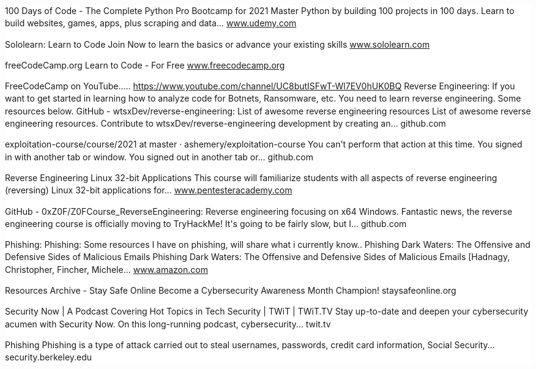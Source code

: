 100 Days of Code - The Complete Python Pro Bootcamp for 2021
Master Python by building 100 projects in 100 days. Learn to build websites, games, apps, plus scraping and data…
www.udemy.com

Sololearn: Learn to Code
Join Now to learn the basics or advance your existing skills
www.sololearn.com

freeCodeCamp.org
Learn to Code - For Free
www.freecodecamp.org

FreeCodeCamp on YouTube…..
https://www.youtube.com/channel/UC8butISFwT-Wl7EV0hUK0BQ
Reverse Engineering:
If you want to get started in learning how to analyze code for Botnets, Ransomware, etc. You need to learn reverse engineering. Some resources below.
GitHub - wtsxDev/reverse-engineering: List of awesome reverse engineering resources
List of awesome reverse engineering resources. Contribute to wtsxDev/reverse-engineering development by creating an…
github.com

exploitation-course/course/2021 at master · ashemery/exploitation-course
You can't perform that action at this time. You signed in with another tab or window. You signed out in another tab or…
github.com

Reverse Engineering Linux 32-bit Applications
This course will familiarize students with all aspects of reverse engineering (reversing) Linux 32-bit applications for…
www.pentesteracademy.com

GitHub - 0xZ0F/Z0FCourse_ReverseEngineering: Reverse engineering focusing on x64 Windows.
Fantastic news, the reverse engineering course is officially moving to TryHackMe! It's going to be fairly slow, but I…
github.com


Phishing:
Phishing: Some resources I have on phishing, will share what i currently know..
Phishing Dark Waters: The Offensive and Defensive Sides of Malicious Emails
Phishing Dark Waters: The Offensive and Defensive Sides of Malicious Emails [Hadnagy, Christopher, Fincher, Michele…
www.amazon.com

Resources Archive - Stay Safe Online
Become a Cybersecurity Awareness Month Champion!
staysafeonline.org

Security Now | A Podcast Covering Hot Topics in Tech Security | TWiT | TWiT.TV
Stay up-to-date and deepen your cybersecurity acumen with Security Now. On this long-running podcast, cybersecurity…
twit.tv

Phishing
Phishing is a type of attack carried out to steal usernames, passwords, credit card information, Social Security…
security.berkeley.edu
